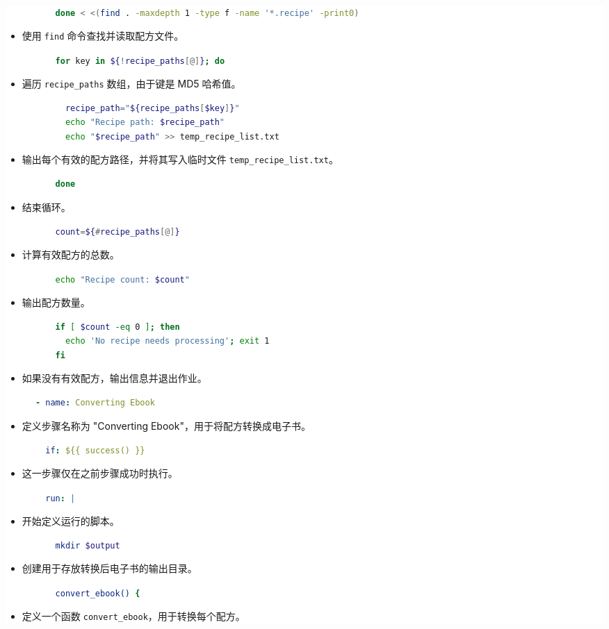 ```bash
          done < <(find . -maxdepth 1 -type f -name '*.recipe' -print0)
```
- 使用 `find` 命令查找并读取配方文件。

```bash
          for key in ${!recipe_paths[@]}; do
```
- 遍历 `recipe_paths` 数组，由于键是 MD5 哈希值。

```bash
            recipe_path="${recipe_paths[$key]}"
            echo "Recipe path: $recipe_path"
            echo "$recipe_path" >> temp_recipe_list.txt
```
- 输出每个有效的配方路径，并将其写入临时文件 `temp_recipe_list.txt`。

```bash
          done
```
- 结束循环。

```bash
          count=${#recipe_paths[@]}
```
- 计算有效配方的总数。

```bash
          echo "Recipe count: $count"
```
- 输出配方数量。

```bash
          if [ $count -eq 0 ]; then
            echo 'No recipe needs processing'; exit 1
          fi
```
- 如果没有有效配方，输出信息并退出作业。

```yaml
      - name: Converting Ebook
```
- 定义步骤名称为 "Converting Ebook"，用于将配方转换成电子书。

```yaml
        if: ${{ success() }}
```
- 这一步骤仅在之前步骤成功时执行。

```yaml
        run: |
```
- 开始定义运行的脚本。

```bash
          mkdir $output
```
- 创建用于存放转换后电子书的输出目录。

```bash
          convert_ebook() {
```
- 定义一个函数 `convert_ebook`，用于转换每个配方。

